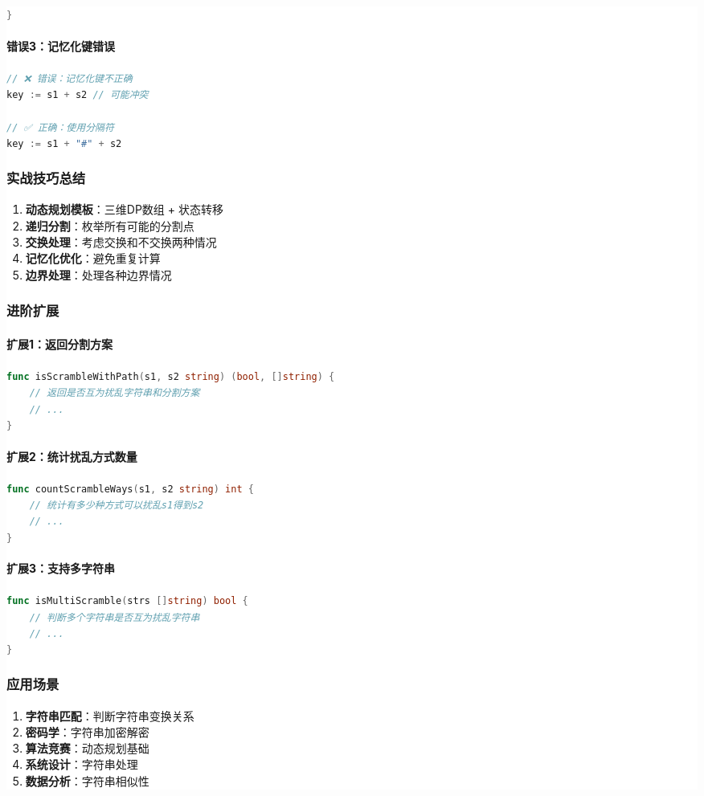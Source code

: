 ```go
}
```

#### 错误3：记忆化键错误

```go
// ❌ 错误：记忆化键不正确
key := s1 + s2 // 可能冲突

// ✅ 正确：使用分隔符
key := s1 + "#" + s2
```

### 实战技巧总结

1. **动态规划模板**：三维DP数组 + 状态转移
2. **递归分割**：枚举所有可能的分割点
3. **交换处理**：考虑交换和不交换两种情况
4. **记忆化优化**：避免重复计算
5. **边界处理**：处理各种边界情况

### 进阶扩展

#### 扩展1：返回分割方案

```go
func isScrambleWithPath(s1, s2 string) (bool, []string) {
    // 返回是否互为扰乱字符串和分割方案
    // ...
}
```

#### 扩展2：统计扰乱方式数量

```go
func countScrambleWays(s1, s2 string) int {
    // 统计有多少种方式可以扰乱s1得到s2
    // ...
}
```

#### 扩展3：支持多字符串

```go
func isMultiScramble(strs []string) bool {
    // 判断多个字符串是否互为扰乱字符串
    // ...
}
```

### 应用场景

1. **字符串匹配**：判断字符串变换关系
2. **密码学**：字符串加密解密
3. **算法竞赛**：动态规划基础
4. **系统设计**：字符串处理
5. **数据分析**：字符串相似性
